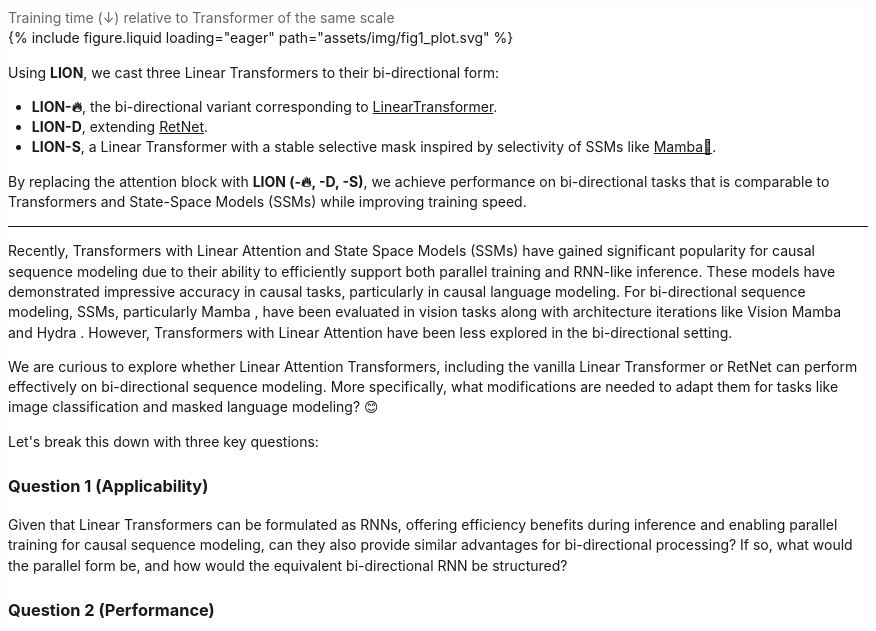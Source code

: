 <div class="caption" style="color: #666666; margin-top: 1px;">
    Training time (↓) relative to Transformer of the same scale
</div>
  
  </div>

  
  <div style="flex: 0 0 50%;">
    {% include figure.liquid loading="eager" path="assets/img/fig1_plot.svg" %}
  </div>

</div>






Using **LION**, we cast three Linear Transformers to their bi-directional form:  
- **LION-️‍🔥**, the bi-directional variant corresponding to [LinearTransformer](https://arxiv.org/abs/2006.16236).
- **LION-D**, extending [RetNet](https://arxiv.org/abs/2307.08621).
- **LION-S**, a Linear Transformer with a stable selective mask inspired by selectivity of SSMs like [Mamba🐍](https://arxiv.org/abs/2405.21060).

By replacing the attention block with **LION (-️‍🔥, -D, -S)**, we achieve performance on bi-directional tasks that is comparable to Transformers and State-Space Models (SSMs) while improving training speed.


----------------

Recently, Transformers with Linear Attention <d-cite key="katharopoulos2020transformers"></d-cite> and State Space Models <d-cite key="gu2023mamba"></d-cite> <d-cite key="gu2022efficiently"></d-cite> <d-cite key="dao2024transformers"></d-cite> (SSMs) have gained significant popularity for causal sequence modeling due to their ability to efficiently support both parallel training and RNN-like inference.
These models have demonstrated impressive accuracy in causal tasks, particularly in causal language modeling. For bi-directional sequence modeling, SSMs, particularly Mamba <d-cite key="gu2023mamba"></d-cite>, have been evaluated in vision tasks along with architecture iterations like Vision Mamba <d-cite key="zhu2024vision"></d-cite> and Hydra <d-cite key="hwang2025hydra"></d-cite>. However, Transformers with Linear Attention have been less explored in the bi-directional setting.

We are curious to explore whether Linear Attention Transformers, including the vanilla Linear Transformer <d-cite key="katharopoulos2020transformers"></d-cite> or RetNet <d-cite key="sun2023retentive"></d-cite> can perform effectively on bi-directional sequence modeling. More specifically, what modifications are needed to adapt them for tasks like image classification and masked language modeling? 😊

Let's break this down with three key questions:

### Question 1 (Applicability)

Given that Linear Transformers can be formulated as RNNs, offering efficiency benefits during inference and enabling parallel training for causal sequence modeling, can they also provide similar advantages for bi-directional processing? If so, what would the parallel form be, and how would the equivalent bi-directional RNN be structured?

### Question 2 (Performance)
